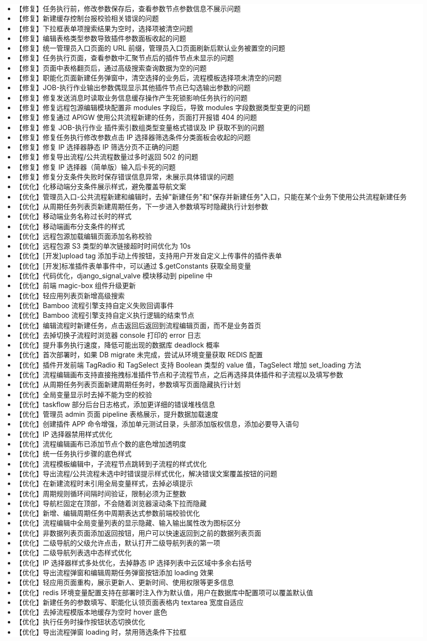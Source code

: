- 【修复】任务执行前，修改参数保存后，查看参数节点参数信息不展示问题
- 【修复】新建缓存控制台报校验相关错误的问题
- 【修复】下拉框表单项搜索结果为空时，选择项被清空问题
- 【修复】编辑表格类型参数导致插件参数面板收起的问题
- 【修复】统一管理员入口页面的 URL 前缀，管理员入口页面刷新后默认业务被置空的问题
- 【修复】任务执行页面，查看参数中汇聚节点后的插件节点未显示的问题
- 【修复】页面中表格翻页后，通过高级搜索查询数据为空的问题
- 【修复】职能化页面新建任务弹窗中，清空选择的业务后，流程模板选择项未清空的问题
- 【修复】JOB-执行作业输出参数偶现显示其他插件节点已勾选输出参数的问题
- 【修复】修复发送消息时读取业务信息缓存操作产生死锁影响任务执行的问题
- 【修复】修复远程包源编辑模块配置非 modules 字段后，导致 modules 字段数据类型变更的问题
- 【修复】修复通过 APIGW 使用公共流程新建的任务，页面打开报错 404 的问题
- 【修复】修复 JOB-执行作业 插件索引数组类型变量格式错误及 IP 获取不到的问题
- 【修复】修复任务执行修改参数点击 IP 选择器筛选条件分类面板会收起的问题
- 【修复】修复 IP 选择器静态 IP 筛选分页不正确的问题
- 【修复】修复导出流程/公共流程数量过多时返回 502 的问题
- 【修复】修复 IP 选择器（简单版）输入后卡死的问题
- 【修复】修复分支条件失败时保存错误信息异常，未展示具体错误的问题
- 【优化】化移动端分支条件展示样式，避免覆盖导航文案
- 【优化】管理员入口-公共流程新建和编辑时，去掉"新建任务"和"保存并新建任务"入口，只能在某个业务下使用公共流程新建任务
- 【优化】从周期任务列表页新建周期任务，下一步进入参数填写时隐藏执行计划参数
- 【优化】移动端业务名称过长时的样式
- 【优化】移动端画布分支条件的样式
- 【优化】远程包源加载编辑页面添加名称校验
- 【优化】远程包源 S3 类型的单次链接超时时间优化为 10s
- 【优化】[开发]upload tag 添加手动上传按钮，支持用户开发自定义上传事件的插件表单
- 【优化】[开发]标准插件表单事件中，可以通过 $.getConstants 获取全局变量
- 【优化】代码优化，django_signal_valve 模块移动到 pipeline 中
- 【优化】前端 magic-box 组件升级更新
- 【优化】轻应用列表页新增高级搜索
- 【优化】Bamboo 流程引擎支持自定义失败回调事件
- 【优化】Bamboo 流程引擎支持自定义执行逻辑的结束节点
- 【优化】编辑流程时新建任务，点击返回后返回到流程编辑页面，而不是业务首页
- 【优化】去掉切换子流程时浏览器 console 打印的 error 日志
- 【优化】提升事务执行速度，降低可能出现的数据库 deadlock 概率
- 【优化】首次部署时，如果 DB migrate 未完成，尝试从环境变量获取 REDIS 配置
- 【优化】插件开发前端 TagRadio 和 TagSelect 支持 Boolean 类型的 value 值，TagSelect 增加 set_loading 方法
- 【优化】流程编辑画布支持直接拖拽标准插件节点和子流程节点，之后再选择具体插件和子流程以及填写参数
- 【优化】从周期任务列表页面新建周期任务时，参数填写页面隐藏执行计划
- 【优化】全局变量显示时去掉不能为空的校验
- 【优化】taskflow 部分后台日志格式，添加更详细的错误堆栈信息
- 【优化】管理员 admin 页面 pipeline 表格展示，提升数据加载速度
- 【优化】创建插件 APP 命令增强，添加单元测试目录，头部添加版权信息，添加必要导入语句
- 【优化】IP 选择器禁用样式优化
- 【优化】流程编辑画布已添加节点个数的底色增加透明度
- 【优化】统一任务执行步骤的底色样式
- 【优化】流程模板编辑中，子流程节点跳转到子流程的样式优化
- 【优化】导出流程/公共流程未选中时错误提示样式优化，解决错误文案覆盖按钮的问题
- 【优化】在新建流程时未引用全局变量样式，去掉必填提示
- 【优化】周期规则循环间隔时间验证，限制必须为正整数
- 【优化】导航栏固定在顶部，不会随着浏览器滚动条下拉而隐藏
- 【优化】新增、编辑周期任务中周期表达式参数前端校验优化
- 【优化】流程编辑中全局变量列表的显示隐藏、输入输出属性改为图标区分
- 【优化】非数据列表页面添加返回按钮，用户可以快速返回到之前的数据列表页面
- 【优化】二级导航的父级允许点击，默认打开二级导航列表的第一项
- 【优化】二级导航列表选中态样式优化
- 【优化】IP 选择器样式多处优化，去掉静态 IP 选择列表中云区域中多余右括号
- 【优化】导出流程弹窗和编辑周期任务弹窗按钮添加 loading 效果
- 【优化】轻应用页面重构，展示更新人、更新时间、使用权限等更多信息
- 【优化】redis 环境变量配置支持在部署时注入作为默认值，用户在数据库中配置项可以覆盖默认值
- 【优化】新建任务的参数填写、职能化认领页面表格内 textarea 宽度自适应
- 【优化】去掉流程模版本地缓存为空时 hover 底色
- 【优化】执行任务时操作按钮状态切换优化
- 【优化】导出流程弹窗 loading 时，禁用筛选条件下拉框